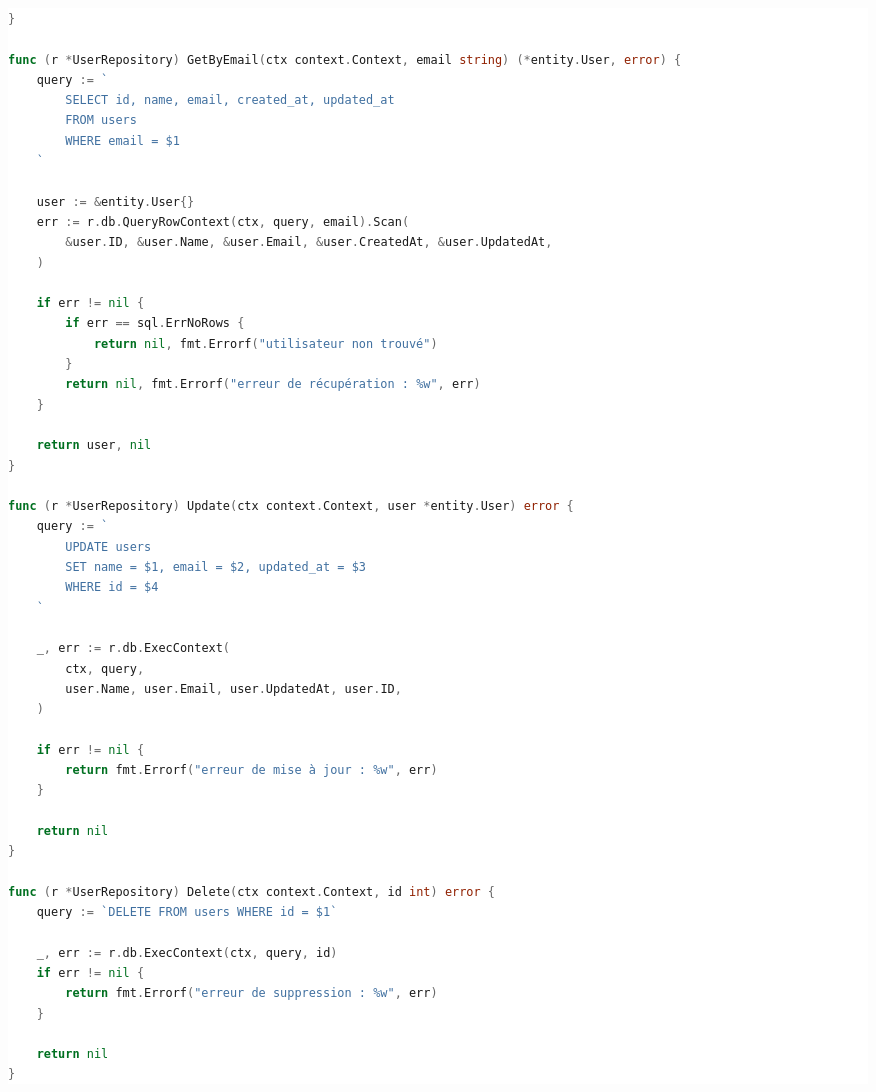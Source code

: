 ```go
}

func (r *UserRepository) GetByEmail(ctx context.Context, email string) (*entity.User, error) {
    query := `
        SELECT id, name, email, created_at, updated_at
        FROM users
        WHERE email = $1
    `

    user := &entity.User{}
    err := r.db.QueryRowContext(ctx, query, email).Scan(
        &user.ID, &user.Name, &user.Email, &user.CreatedAt, &user.UpdatedAt,
    )

    if err != nil {
        if err == sql.ErrNoRows {
            return nil, fmt.Errorf("utilisateur non trouvé")
        }
        return nil, fmt.Errorf("erreur de récupération : %w", err)
    }

    return user, nil
}

func (r *UserRepository) Update(ctx context.Context, user *entity.User) error {
    query := `
        UPDATE users
        SET name = $1, email = $2, updated_at = $3
        WHERE id = $4
    `

    _, err := r.db.ExecContext(
        ctx, query,
        user.Name, user.Email, user.UpdatedAt, user.ID,
    )

    if err != nil {
        return fmt.Errorf("erreur de mise à jour : %w", err)
    }

    return nil
}

func (r *UserRepository) Delete(ctx context.Context, id int) error {
    query := `DELETE FROM users WHERE id = $1`

    _, err := r.db.ExecContext(ctx, query, id)
    if err != nil {
        return fmt.Errorf("erreur de suppression : %w", err)
    }

    return nil
}
```
